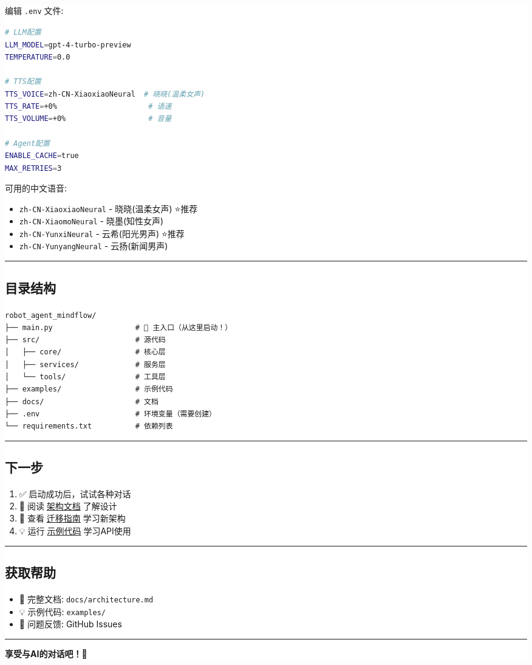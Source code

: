 编辑 `.env` 文件:

```bash
# LLM配置
LLM_MODEL=gpt-4-turbo-preview
TEMPERATURE=0.0

# TTS配置
TTS_VOICE=zh-CN-XiaoxiaoNeural  # 晓晓(温柔女声)
TTS_RATE=+0%                     # 语速
TTS_VOLUME=+0%                   # 音量

# Agent配置
ENABLE_CACHE=true
MAX_RETRIES=3
```

可用的中文语音:
- `zh-CN-XiaoxiaoNeural` - 晓晓(温柔女声) ⭐推荐
- `zh-CN-XiaomoNeural` - 晓墨(知性女声)
- `zh-CN-YunxiNeural` - 云希(阳光男声) ⭐推荐
- `zh-CN-YunyangNeural` - 云扬(新闻男声)

---

## 目录结构

```
robot_agent_mindflow/
├── main.py                   # 🚀 主入口（从这里启动！）
├── src/                      # 源代码
│   ├── core/                 # 核心层
│   ├── services/             # 服务层
│   └── tools/                # 工具层
├── examples/                 # 示例代码
├── docs/                     # 文档
├── .env                      # 环境变量（需要创建）
└── requirements.txt          # 依赖列表
```

---

## 下一步

1. ✅ 启动成功后，试试各种对话
2. 📖 阅读 [架构文档](docs/architecture.md) 了解设计
3. 🔧 查看 [迁移指南](docs/migration_guide.md) 学习新架构
4. 💡 运行 [示例代码](examples/) 学习API使用

---

## 获取帮助

- 📖 完整文档: `docs/architecture.md`
- 💡 示例代码: `examples/`
- 🐛 问题反馈: GitHub Issues

---

**享受与AI的对话吧！🎉**
